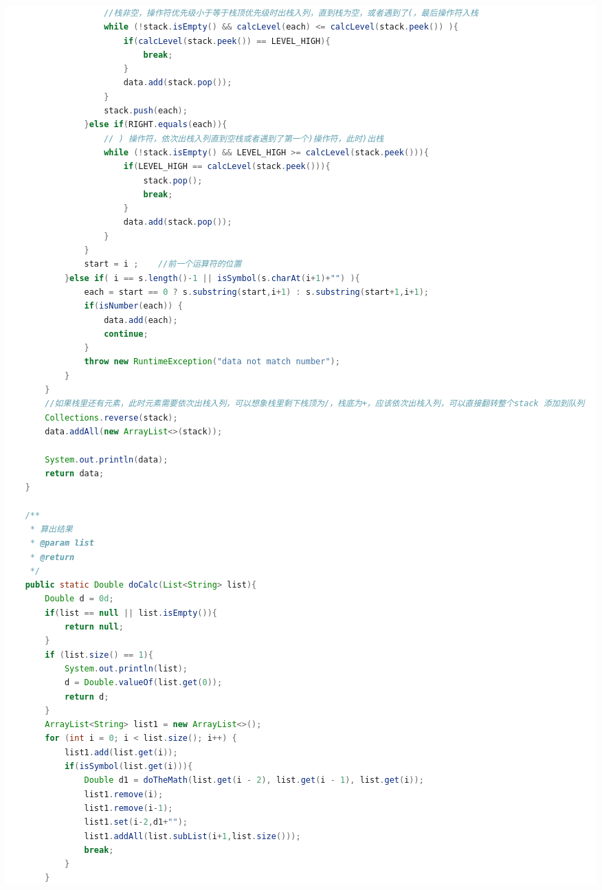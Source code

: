 ```java
                    //栈非空，操作符优先级小于等于栈顶优先级时出栈入列，直到栈为空，或者遇到了(，最后操作符入栈
                    while (!stack.isEmpty() && calcLevel(each) <= calcLevel(stack.peek()) ){
                        if(calcLevel(stack.peek()) == LEVEL_HIGH){
                            break;
                        }
                        data.add(stack.pop());
                    }
                    stack.push(each);
                }else if(RIGHT.equals(each)){
                    // ) 操作符，依次出栈入列直到空栈或者遇到了第一个)操作符，此时)出栈
                    while (!stack.isEmpty() && LEVEL_HIGH >= calcLevel(stack.peek())){
                        if(LEVEL_HIGH == calcLevel(stack.peek())){
                            stack.pop();
                            break;
                        }
                        data.add(stack.pop());
                    }
                }
                start = i ;    //前一个运算符的位置
            }else if( i == s.length()-1 || isSymbol(s.charAt(i+1)+"") ){
                each = start == 0 ? s.substring(start,i+1) : s.substring(start+1,i+1);
                if(isNumber(each)) {
                    data.add(each);
                    continue;
                }
                throw new RuntimeException("data not match number");
            }
        }
        //如果栈里还有元素，此时元素需要依次出栈入列，可以想象栈里剩下栈顶为/，栈底为+，应该依次出栈入列，可以直接翻转整个stack 添加到队列
        Collections.reverse(stack);
        data.addAll(new ArrayList<>(stack));

        System.out.println(data);
        return data;
    }

    /**
     * 算出结果
     * @param list
     * @return
     */
    public static Double doCalc(List<String> list){
        Double d = 0d;
        if(list == null || list.isEmpty()){
            return null;
        }
        if (list.size() == 1){
            System.out.println(list);
            d = Double.valueOf(list.get(0));
            return d;
        }
        ArrayList<String> list1 = new ArrayList<>();
        for (int i = 0; i < list.size(); i++) {
            list1.add(list.get(i));
            if(isSymbol(list.get(i))){
                Double d1 = doTheMath(list.get(i - 2), list.get(i - 1), list.get(i));
                list1.remove(i);
                list1.remove(i-1);
                list1.set(i-2,d1+"");
                list1.addAll(list.subList(i+1,list.size()));
                break;
            }
        }
```